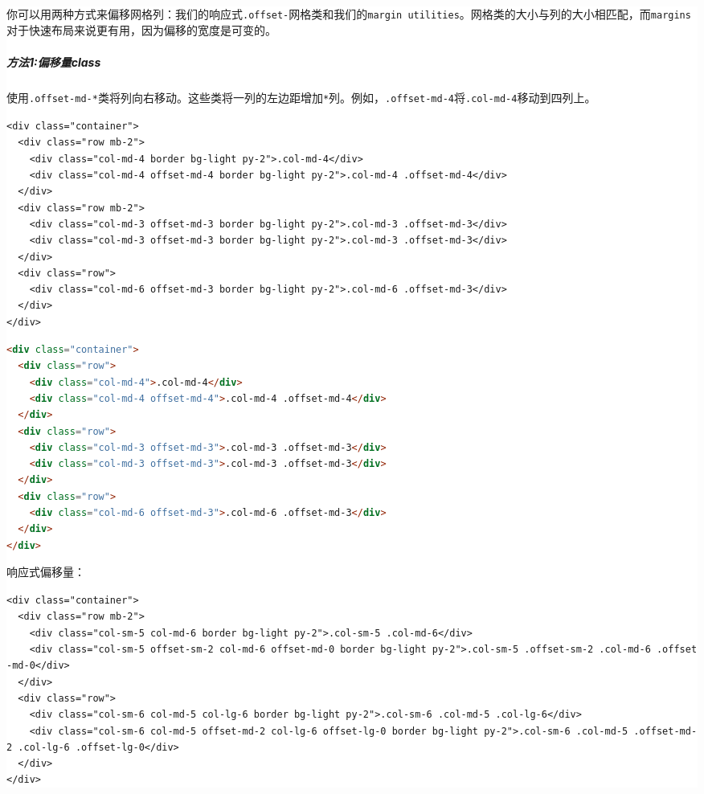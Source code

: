你可以用两种方式来偏移网格列：我们的响应式`.offset-`网格类和我们的`margin utilities`。网格类的大小与列的大小相匹配，而`margins`对于快速布局来说更有用，因为偏移的宽度是可变的。

##### 方法1:偏移量class

使用`.offset-md-*`类将列向右移动。这些类将一列的左边距增加`*`列。例如，`.offset-md-4`将`.col-md-4`移动到四列上。

```demo
<div class="container">
  <div class="row mb-2">
    <div class="col-md-4 border bg-light py-2">.col-md-4</div>
    <div class="col-md-4 offset-md-4 border bg-light py-2">.col-md-4 .offset-md-4</div>
  </div>
  <div class="row mb-2">
    <div class="col-md-3 offset-md-3 border bg-light py-2">.col-md-3 .offset-md-3</div>
    <div class="col-md-3 offset-md-3 border bg-light py-2">.col-md-3 .offset-md-3</div>
  </div>
  <div class="row">
    <div class="col-md-6 offset-md-3 border bg-light py-2">.col-md-6 .offset-md-3</div>
  </div>
</div>

```

```html
<div class="container">
  <div class="row">
    <div class="col-md-4">.col-md-4</div>
    <div class="col-md-4 offset-md-4">.col-md-4 .offset-md-4</div>
  </div>
  <div class="row">
    <div class="col-md-3 offset-md-3">.col-md-3 .offset-md-3</div>
    <div class="col-md-3 offset-md-3">.col-md-3 .offset-md-3</div>
  </div>
  <div class="row">
    <div class="col-md-6 offset-md-3">.col-md-6 .offset-md-3</div>
  </div>
</div>

```

响应式偏移量：

```demo
<div class="container">
  <div class="row mb-2">
    <div class="col-sm-5 col-md-6 border bg-light py-2">.col-sm-5 .col-md-6</div>
    <div class="col-sm-5 offset-sm-2 col-md-6 offset-md-0 border bg-light py-2">.col-sm-5 .offset-sm-2 .col-md-6 .offset-md-0</div>
  </div>
  <div class="row">
    <div class="col-sm-6 col-md-5 col-lg-6 border bg-light py-2">.col-sm-6 .col-md-5 .col-lg-6</div>
    <div class="col-sm-6 col-md-5 offset-md-2 col-lg-6 offset-lg-0 border bg-light py-2">.col-sm-6 .col-md-5 .offset-md-2 .col-lg-6 .offset-lg-0</div>
  </div>
</div>

```
